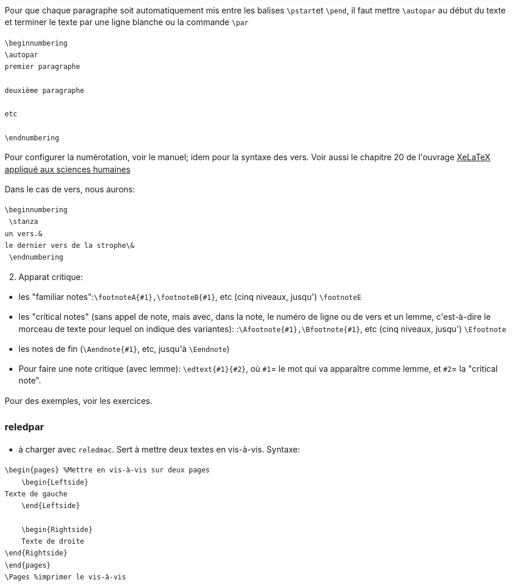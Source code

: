  Pour que chaque paragraphe soit automatiquement mis entre les balises `\pstart`et `\pend`, il faut mettre `\autopar` au début du texte et terminer le texte par une ligne blanche ou la commande `\par`
 
 ```
\beginnumbering  
 \autopar
premier paragraphe

deuxième paragraphe

etc
 
 \endnumbering
``` 
 
 
Pour configurer la numérotation, voir le manuel; idem pour la syntaxe des vers. Voir aussi le chapitre 20 de l'ouvrage   [XeLaTeX appliqué aux sciences humaines](https://halshs.archives-ouvertes.fr/halshs-00924546)

Dans le cas de vers, nous aurons: 

```
\beginnumbering
 \stanza
un vers.&
le dernier vers de la strophe\&
 \endnumbering
``` 


2. Apparat critique: 
- les "familiar notes":`\footnoteA{#1},\footnoteB{#1}`, etc (cinq niveaux, jusqu') `\footnoteE`
- les "critical notes" (sans appel de note, mais avec, dans  la note, le numéro de ligne ou de vers et un lemme, c'est-à-dire le morceau de texte pour lequel on indique des variantes): :`\Afootnote{#1},\Bfootnote{#1}`, etc (cinq niveaux, jusqu') `\Efootnote`
- les notes de fin (`\Aendnote{#1}`, etc, jusqu'à `\Eendnote`)

- Pour faire une note critique (avec lemme): `\edtext{#1}{#2}`, où `#1`= le mot qui va apparaître comme lemme, et `#2`= la "critical note". 

Pour des exemples, voir les exercices.

### reledpar

- à charger avec `reledmac`. Sert à mettre deux textes en vis-à-vis. Syntaxe:

```
\begin{pages} %Mettre en vis-à-vis sur deux pages
	\begin{Leftside}
Texte de gauche
	\end{Leftside}

	\begin{Rightside}
	Texte de droite
\end{Rightside}
\end{pages}
\Pages %imprimer le vis-à-vis
```
